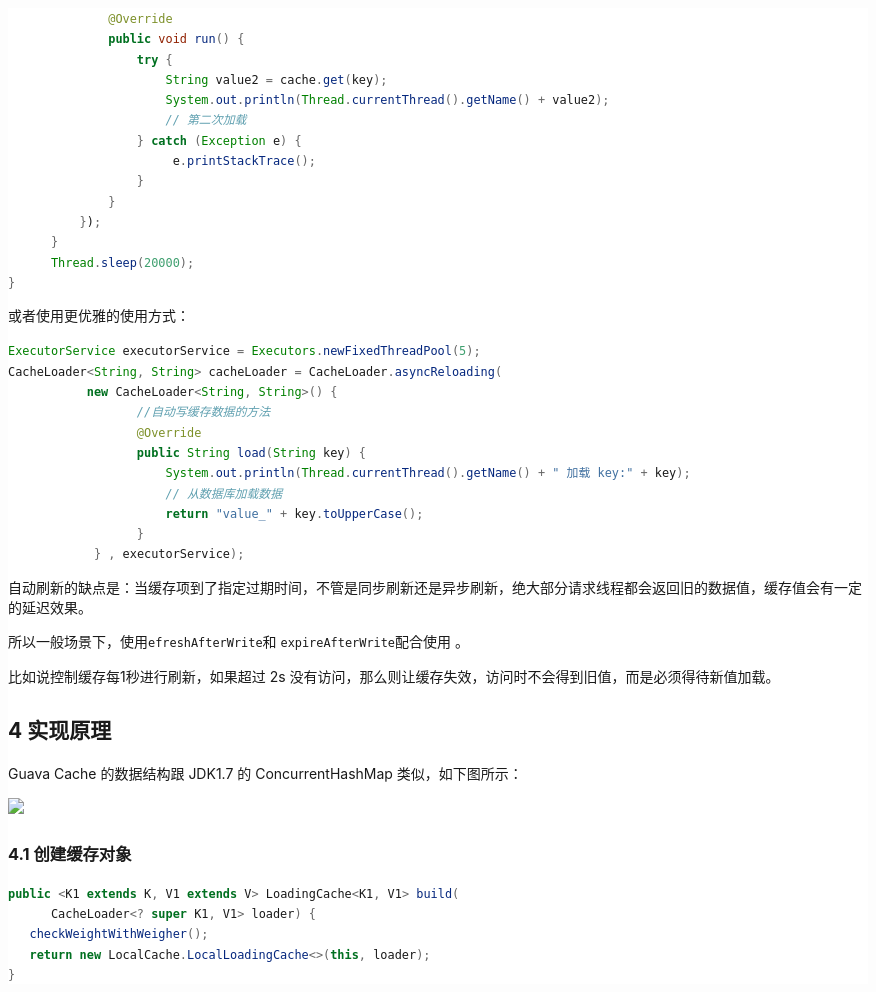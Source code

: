 ```java
              @Override
              public void run() {
                  try {
                      String value2 = cache.get(key);
                      System.out.println(Thread.currentThread().getName() + value2);
                      // 第二次加载
                  } catch (Exception e) {
                       e.printStackTrace();
                  }
              }
          });
      }
      Thread.sleep(20000);
}
```

或者使用更优雅的使用方式：

```java
ExecutorService executorService = Executors.newFixedThreadPool(5);
CacheLoader<String, String> cacheLoader = CacheLoader.asyncReloading(
           new CacheLoader<String, String>() {
                  //自动写缓存数据的方法
                  @Override
                  public String load(String key) {
                      System.out.println(Thread.currentThread().getName() + " 加载 key:" + key);
                      // 从数据库加载数据
                      return "value_" + key.toUpperCase();
                  }
            } , executorService);
```

自动刷新的缺点是：当缓存项到了指定过期时间，不管是同步刷新还是异步刷新，绝大部分请求线程都会返回旧的数据值，缓存值会有一定的延迟效果。 

所以一般场景下，使用`efreshAfterWrite`和 `expireAfterWrite`配合使用 。

比如说控制缓存每1秒进行刷新，如果超过 2s 没有访问，那么则让缓存失效，访问时不会得到旧值，而是必须得待新值加载。

## 4 实现原理

Guava Cache 的数据结构跟 JDK1.7 的 ConcurrentHashMap 类似，如下图所示：

![](https://javayong.cn/pics/cache/guavalocalcache.png?a=3)

### 4.1 创建缓存对象

```java
public <K1 extends K, V1 extends V> LoadingCache<K1, V1> build(
      CacheLoader<? super K1, V1> loader) {
   checkWeightWithWeigher();
   return new LocalCache.LocalLoadingCache<>(this, loader);
}
```

